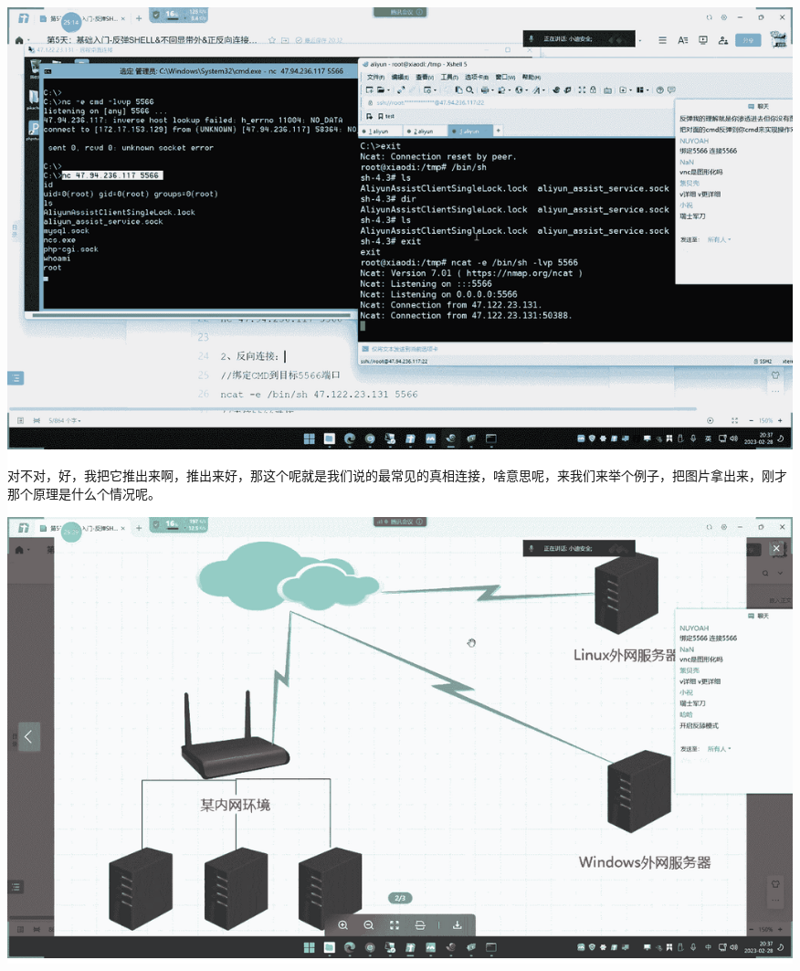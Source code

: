 ![](img/13474747609a13c6db2a7c6d9860033b_85.png)

对不对，好，我把它推出来啊，推出来好，那这个呢就是我们说的最常见的真相连接，啥意思呢，来我们来举个例子，把图片拿出来，刚才那个原理是什么个情况呢。



![](img/13474747609a13c6db2a7c6d9860033b_87.png)
